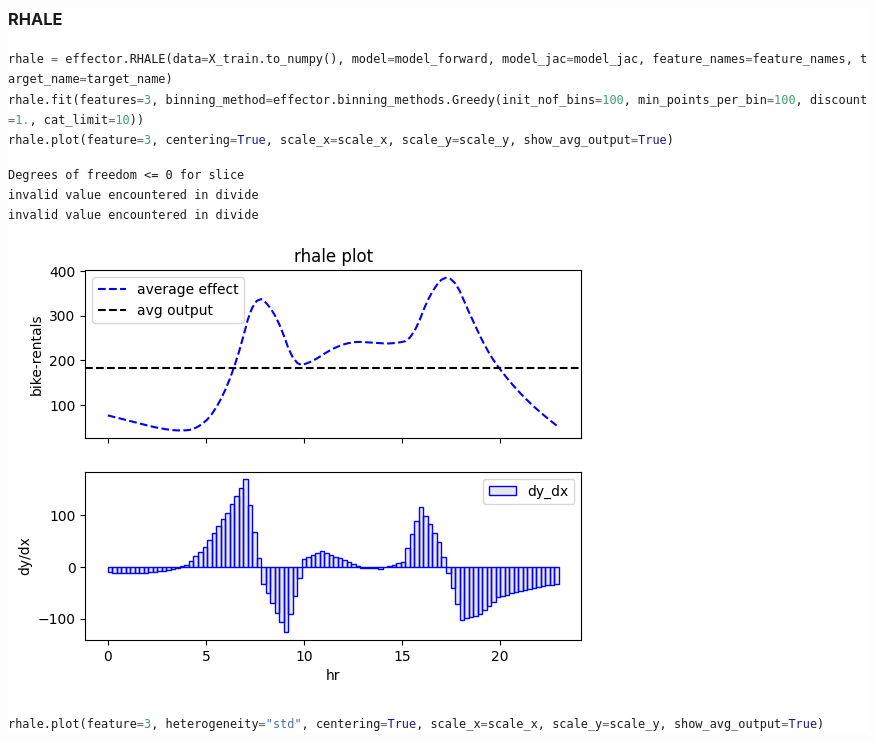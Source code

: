 

### RHALE


```python
rhale = effector.RHALE(data=X_train.to_numpy(), model=model_forward, model_jac=model_jac, feature_names=feature_names, target_name=target_name)
rhale.fit(features=3, binning_method=effector.binning_methods.Greedy(init_nof_bins=100, min_points_per_bin=100, discount=1., cat_limit=10))
rhale.plot(feature=3, centering=True, scale_x=scale_x, scale_y=scale_y, show_avg_output=True)
```

    Degrees of freedom <= 0 for slice
    invalid value encountered in divide
    invalid value encountered in divide



    
![png](01_bike_sharing_dataset_files/01_bike_sharing_dataset_19_1.png)
    



```python
rhale.plot(feature=3, heterogeneity="std", centering=True, scale_x=scale_x, scale_y=scale_y, show_avg_output=True)
```


    